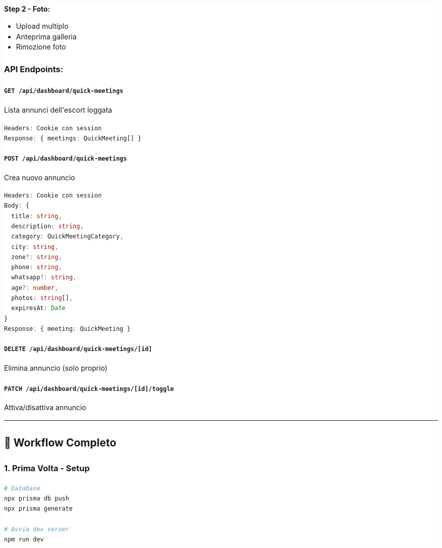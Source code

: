 **Step 2 - Foto:**
- Upload multiplo
- Anteprima galleria
- Rimozione foto

### API Endpoints:

#### `GET /api/dashboard/quick-meetings`
Lista annunci dell'escort loggata
```typescript
Headers: Cookie con session
Response: { meetings: QuickMeeting[] }
```

#### `POST /api/dashboard/quick-meetings`
Crea nuovo annuncio
```typescript
Headers: Cookie con session
Body: {
  title: string,
  description: string,
  category: QuickMeetingCategory,
  city: string,
  zone?: string,
  phone: string,
  whatsapp?: string,
  age?: number,
  photos: string[],
  expiresAt: Date
}
Response: { meeting: QuickMeeting }
```

#### `DELETE /api/dashboard/quick-meetings/[id]`
Elimina annuncio (solo proprio)

#### `PATCH /api/dashboard/quick-meetings/[id]/toggle`
Attiva/disattiva annuncio

---

## 🔄 Workflow Completo

### 1. Prima Volta - Setup
```powershell
# Database
npx prisma db push
npx prisma generate

# Avvia dev server
npm run dev
```
